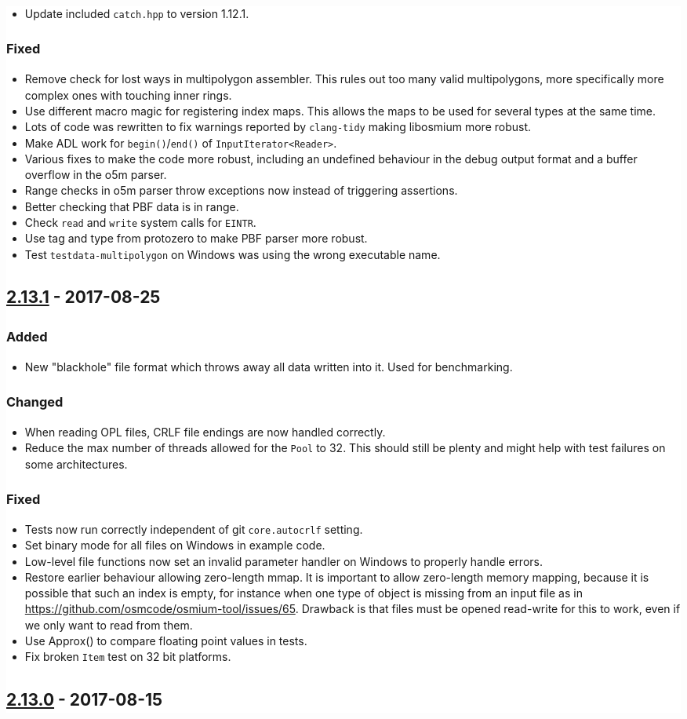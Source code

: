 * Update included `catch.hpp` to version 1.12.1.

### Fixed

* Remove check for lost ways in multipolygon assembler. This rules out too many
  valid multipolygons, more specifically more complex ones with touching inner
  rings.
* Use different macro magic for registering index maps. This allows the maps
  to be used for several types at the same time.
* Lots of code was rewritten to fix warnings reported by `clang-tidy` making
  libosmium more robust.
* Make ADL work for `begin()`/`end()` of `InputIterator<Reader>`.
* Various fixes to make the code more robust, including an undefined behaviour
  in the debug output format and a buffer overflow in the o5m parser.
* Range checks in o5m parser throw exceptions now instead of triggering
  assertions.
* Better checking that PBF data is in range.
* Check `read` and `write` system calls for `EINTR`.
* Use tag and type from protozero to make PBF parser more robust.
* Test `testdata-multipolygon` on Windows was using the wrong executable name.


## [2.13.1] - 2017-08-25

### Added

- New "blackhole" file format which throws away all data written into it.
  Used for benchmarking.

### Changed

- When reading OPL files, CRLF file endings are now handled correctly.
- Reduce the max number of threads allowed for the `Pool` to 32. This should
  still be plenty and might help with test failures on some architectures.

### Fixed

- Tests now run correctly independent of git `core.autocrlf` setting.
- Set binary mode for all files on Windows in example code.
- Low-level file functions now set an invalid parameter handler on Windows
  to properly handle errors.
- Restore earlier behaviour allowing zero-length mmap. It is important to
  allow zero-length memory mapping, because it is possible that such an index
  is empty, for instance when one type of object is missing from an input
  file as in https://github.com/osmcode/osmium-tool/issues/65. Drawback is
  that files must be opened read-write for this to work, even if we only
  want to read from them.
- Use Approx() to compare floating point values in tests.
- Fix broken `Item` test on 32 bit platforms.


## [2.13.0] - 2017-08-15


[unreleased]: https://github.com/osmcode/libosmium/compare/v2.22.0...HEAD
[2.22.0]: https://github.com/osmcode/libosmium/compare/v2.21.0...v2.22.0
[2.21.0]: https://github.com/osmcode/libosmium/compare/v2.20.0...v2.21.0
[2.20.0]: https://github.com/osmcode/libosmium/compare/v2.19.0...v2.20.0
[2.19.0]: https://github.com/osmcode/libosmium/compare/v2.18.9...v2.19.0
[2.18.0]: https://github.com/osmcode/libosmium/compare/v2.17.3...v2.18.0
[2.17.3]: https://github.com/osmcode/libosmium/compare/v2.17.2...v2.17.3
[2.17.2]: https://github.com/osmcode/libosmium/compare/v2.17.1...v2.17.2
[2.17.1]: https://github.com/osmcode/libosmium/compare/v2.17.0...v2.17.1
[2.17.0]: https://github.com/osmcode/libosmium/compare/v2.16.0...v2.17.0
[2.16.0]: https://github.com/osmcode/libosmium/compare/v2.15.6...v2.16.0
[2.15.6]: https://github.com/osmcode/libosmium/compare/v2.15.5...v2.15.6
[2.15.5]: https://github.com/osmcode/libosmium/compare/v2.15.4...v2.15.5
[2.15.4]: https://github.com/osmcode/libosmium/compare/v2.15.3...v2.15.4
[2.15.3]: https://github.com/osmcode/libosmium/compare/v2.15.2...v2.15.3
[2.15.2]: https://github.com/osmcode/libosmium/compare/v2.15.1...v2.15.2
[2.15.1]: https://github.com/osmcode/libosmium/compare/v2.15.0...v2.15.1
[2.15.0]: https://github.com/osmcode/libosmium/compare/v2.14.2...v2.15.0
[2.14.2]: https://github.com/osmcode/libosmium/compare/v2.14.1...v2.14.2
[2.14.1]: https://github.com/osmcode/libosmium/compare/v2.14.0...v2.14.1
[2.14.0]: https://github.com/osmcode/libosmium/compare/v2.13.1...v2.14.0
[2.13.1]: https://github.com/osmcode/libosmium/compare/v2.13.0...v2.13.1
[2.13.0]: https://github.com/osmcode/libosmium/compare/v2.12.2...v2.13.0
[2.12.2]: https://github.com/osmcode/libosmium/compare/v2.12.1...v2.12.2
[2.12.1]: https://github.com/osmcode/libosmium/compare/v2.12.0...v2.12.1
[2.12.0]: https://github.com/osmcode/libosmium/compare/v2.11.0...v2.12.0
[2.11.0]: https://github.com/osmcode/libosmium/compare/v2.10.3...v2.11.0
[2.10.3]: https://github.com/osmcode/libosmium/compare/v2.10.2...v2.10.3
[2.10.2]: https://github.com/osmcode/libosmium/compare/v2.10.1...v2.10.2
[2.10.1]: https://github.com/osmcode/libosmium/compare/v2.10.0...v2.10.1
[2.10.0]: https://github.com/osmcode/libosmium/compare/v2.9.0...v2.10.0
[2.9.0]: https://github.com/osmcode/libosmium/compare/v2.8.0...v2.9.0
[2.8.0]: https://github.com/osmcode/libosmium/compare/v2.7.2...v2.8.0
[2.7.2]: https://github.com/osmcode/libosmium/compare/v2.7.1...v2.7.2
[2.7.1]: https://github.com/osmcode/libosmium/compare/v2.7.0...v2.7.1
[2.7.0]: https://github.com/osmcode/libosmium/compare/v2.6.1...v2.7.0
[2.6.1]: https://github.com/osmcode/libosmium/compare/v2.6.0...v2.6.1
[2.6.0]: https://github.com/osmcode/libosmium/compare/v2.5.4...v2.6.0
[2.5.4]: https://github.com/osmcode/libosmium/compare/v2.5.3...v2.5.4
[2.5.3]: https://github.com/osmcode/libosmium/compare/v2.5.2...v2.5.3
[2.5.2]: https://github.com/osmcode/libosmium/compare/v2.5.1...v2.5.2
[2.5.1]: https://github.com/osmcode/libosmium/compare/v2.5.0...v2.5.1
[2.5.0]: https://github.com/osmcode/libosmium/compare/v2.4.1...v2.5.0
[2.4.1]: https://github.com/osmcode/libosmium/compare/v2.4.0...v2.4.1
[2.4.0]: https://github.com/osmcode/libosmium/compare/v2.3.0...v2.4.0
[2.3.0]: https://github.com/osmcode/libosmium/compare/v2.2.0...v2.3.0
[2.2.0]: https://github.com/osmcode/libosmium/compare/v2.1.0...v2.2.0
[2.1.0]: https://github.com/osmcode/libosmium/compare/v2.0.0...v2.1.0